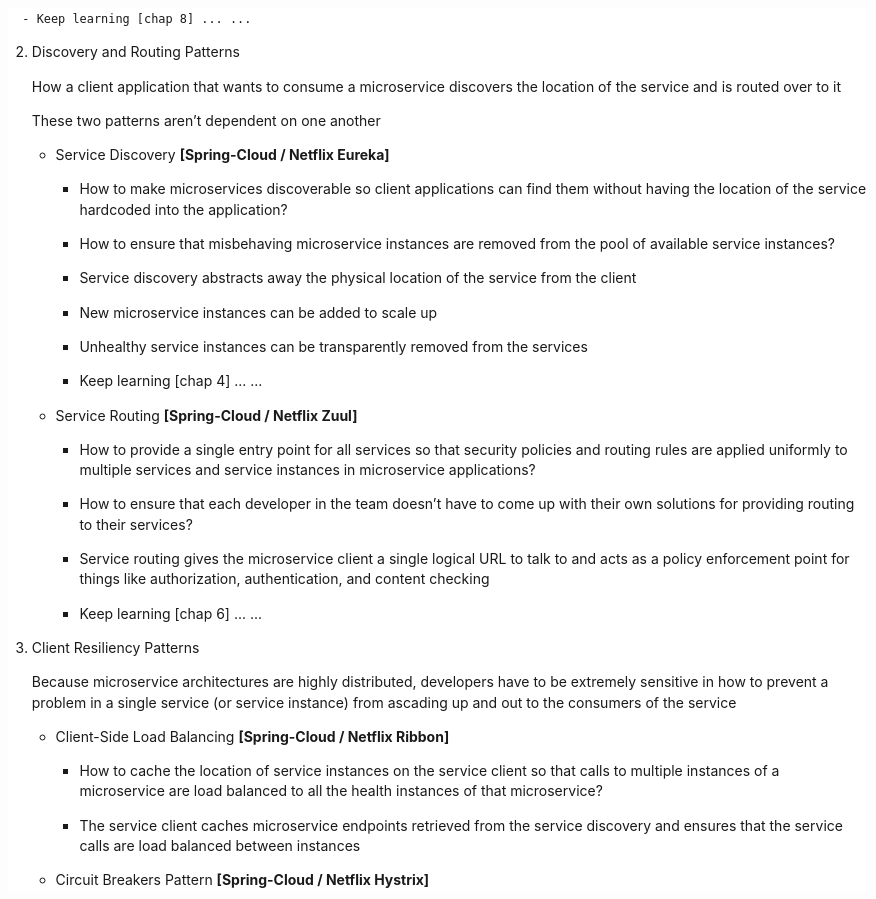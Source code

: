       - Keep learning [chap 8] ... ... 

2. Discovery and Routing Patterns

     How a client application that wants to consume a microservice discovers 
     the location of the service and is routed over to it
     
     These two patterns aren’t dependent on one another
  
    - Service Discovery **[Spring-Cloud / Netflix Eureka]**
    
      - How to make microservices discoverable so client applications can find 
        them without having the location of the service hardcoded into the 
        application?
        
      - How to ensure that misbehaving microservice instances are removed from 
        the pool of available service instances?
        
      - Service discovery abstracts away the physical location of the service 
        from the client
        
      - New microservice instances can be added to scale up
      
      - Unhealthy service instances can be transparently removed from the 
        services
        
      - Keep learning [chap 4] ... ... 

    - Service Routing **[Spring-Cloud / Netflix Zuul]**
    
      - How to provide a single entry point for all services so that security 
        policies and routing rules are applied uniformly to multiple services
        and service instances in microservice applications?
        
      - How to ensure that each developer in the team doesn’t have to come up 
        with their own solutions for providing routing to their services?
        
      - Service routing gives the microservice client a single logical URL to 
        talk to and acts as a policy enforcement point for things like 
        authorization, authentication, and content checking
        
      - Keep learning [chap 6] ... ... 

3. Client Resiliency Patterns

    Because microservice architectures are highly distributed, developers have 
    to be extremely sensitive in how to prevent a problem in a single service 
    (or service instance) from ascading up and out to the consumers of the 
    service

    - Client-Side Load Balancing **[Spring-Cloud / Netflix Ribbon]**
    
      - How to cache the location of service instances on the service client 
        so that calls to multiple instances of a microservice are load balanced 
        to all the health instances of that microservice?
        
      - The service client caches microservice endpoints retrieved from the 
        service discovery and ensures that the service calls are load balanced 
        between instances
        
    - Circuit Breakers Pattern **[Spring-Cloud / Netflix Hystrix]**
    